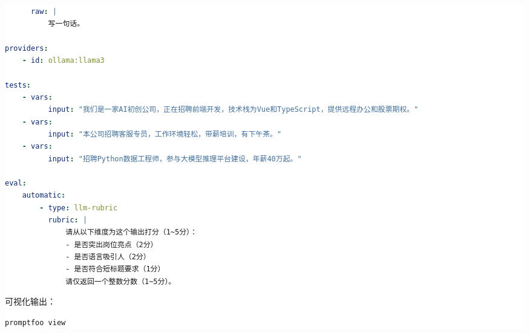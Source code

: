 ```yaml
      raw: |
          写一句话。

providers:
    - id: ollama:llama3

tests:
    - vars:
          input: "我们是一家AI初创公司，正在招聘前端开发，技术栈为Vue和TypeScript，提供远程办公和股票期权。"
    - vars:
          input: "本公司招聘客服专员，工作环境轻松，带薪培训，有下午茶。"
    - vars:
          input: "招聘Python数据工程师，参与大模型推理平台建设，年薪40万起。"

eval:
    automatic:
        - type: llm-rubric
          rubric: |
              请从以下维度为这个输出打分（1~5分）：
              - 是否突出岗位亮点（2分）
              - 是否语言吸引人（2分）
              - 是否符合短标题要求（1分）
              请仅返回一个整数分数（1~5分）。
```

可视化输出：

```bash
promptfoo view
```
